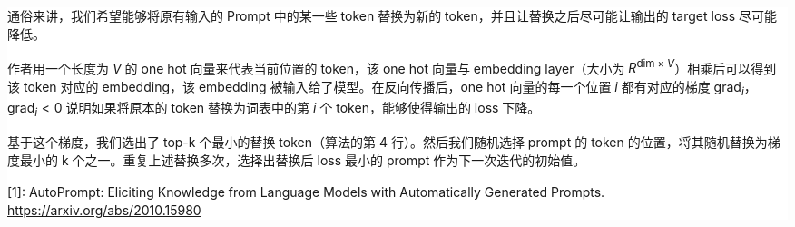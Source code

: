 通俗来讲，我们希望能够将原有输入的 Prompt 中的某一些 token 替换为新的 token，并且让替换之后尽可能让输出的 target loss 尽可能降低。

作者用一个长度为 $V$ 的 one hot 向量来代表当前位置的 token，该 one hot 向量与 embedding layer（大小为 $R^{\mathrm{dim} \times V}$）相乘后可以得到该 token 对应的 embedding，该 embedding 被输入给了模型。在反向传播后，one hot 向量的每一个位置 $i$ 都有对应的梯度 $\mathrm{grad}_i$， $\mathrm{grad}_i < 0$ 说明如果将原本的 token 替换为词表中的第 $i$ 个 token，能够使得输出的 loss 下降。

基于这个梯度，我们选出了 top-k 个最小的替换 token（算法的第 4 行）。然后我们随机选择 prompt 的 token 的位置，将其随机替换为梯度最小的 k 个之一。重复上述替换多次，选择出替换后 loss 最小的 prompt 作为下一次迭代的初始值。

[1]: AutoPrompt: Eliciting Knowledge from Language Models with Automatically Generated Prompts. https://arxiv.org/abs/2010.15980
